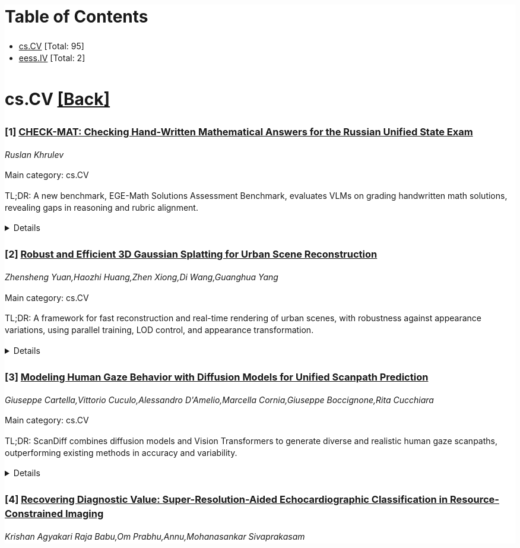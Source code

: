 <div id=toc></div>

# Table of Contents

- [cs.CV](#cs.CV) [Total: 95]
- [eess.IV](#eess.IV) [Total: 2]


<div id='cs.CV'></div>

# cs.CV [[Back]](#toc)

### [1] [CHECK-MAT: Checking Hand-Written Mathematical Answers for the Russian Unified State Exam](https://arxiv.org/abs/2507.22958)
*Ruslan Khrulev*

Main category: cs.CV

TL;DR: A new benchmark, EGE-Math Solutions Assessment Benchmark, evaluates VLMs on grading handwritten math solutions, revealing gaps in reasoning and rubric alignment.


<details><summary>Details</summary></details>


### [2] [Robust and Efficient 3D Gaussian Splatting for Urban Scene Reconstruction](https://arxiv.org/abs/2507.23006)
*Zhensheng Yuan,Haozhi Huang,Zhen Xiong,Di Wang,Guanghua Yang*

Main category: cs.CV

TL;DR: A framework for fast reconstruction and real-time rendering of urban scenes, with robustness against appearance variations, using parallel training, LOD control, and appearance transformation.


<details><summary>Details</summary></details>


### [3] [Modeling Human Gaze Behavior with Diffusion Models for Unified Scanpath Prediction](https://arxiv.org/abs/2507.23021)
*Giuseppe Cartella,Vittorio Cuculo,Alessandro D'Amelio,Marcella Cornia,Giuseppe Boccignone,Rita Cucchiara*

Main category: cs.CV

TL;DR: ScanDiff combines diffusion models and Vision Transformers to generate diverse and realistic human gaze scanpaths, outperforming existing methods in accuracy and variability.


<details><summary>Details</summary></details>


### [4] [Recovering Diagnostic Value: Super-Resolution-Aided Echocardiographic Classification in Resource-Constrained Imaging](https://arxiv.org/abs/2507.23027)
*Krishan Agyakari Raja Babu,Om Prabhu,Annu,Mohanasankar Sivaprakasam*
